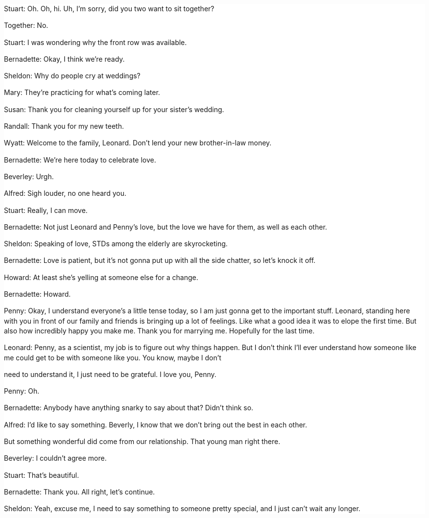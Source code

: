 Stuart: Oh. Oh, hi. Uh, I’m sorry, did you two want to sit together?

Together: No.

Stuart: I was wondering why the front row was available.

Bernadette: Okay, I think we’re ready.

Sheldon: Why do people cry at weddings?

Mary: They’re practicing for what’s coming later.

Susan: Thank you for cleaning yourself up for your sister’s wedding.

Randall: Thank you for my new teeth.

Wyatt: Welcome to the family, Leonard. Don’t lend your new brother-in-law money.

Bernadette: We’re here today to celebrate love.

Beverley: Urgh.

Alfred: Sigh louder, no one heard you.

Stuart: Really, I can move.

Bernadette: Not just Leonard and Penny’s love, but the love we have for them, as well as each other.

Sheldon: Speaking of love, STDs among the elderly are skyrocketing.

Bernadette: Love is patient, but it’s not gonna put up with all the side chatter, so let’s knock it off.

Howard: At least she’s yelling at someone else for a change.

Bernadette: Howard.

Penny: Okay, I understand everyone’s a little tense today, so I am just gonna get to the important stuff. Leonard, standing here with you in front of our family and friends is bringing up a lot of feelings. Like what a good idea it was to elope the first time. But also how incredibly happy you make me. Thank you for marrying me. Hopefully for the last time.

Leonard: Penny, as a scientist, my job is to figure out why things happen. But I don’t think I’ll ever understand how someone like me could get to be with someone like you. You know, maybe I don’t

need to understand it, I just need to be grateful. I love you, Penny.

Penny: Oh.

Bernadette: Anybody have anything snarky to say about that? Didn’t think so.

Alfred: I’d like to say something. Beverly, I know that we don’t bring out the best in each other. 

But something wonderful did come from our relationship. That young man right there.

Beverley: I couldn’t agree more.

Stuart: That’s beautiful.

Bernadette: Thank you. All right, let’s continue.

Sheldon: Yeah, excuse me, I need to say something to someone pretty special, and I just can’t wait any longer.
